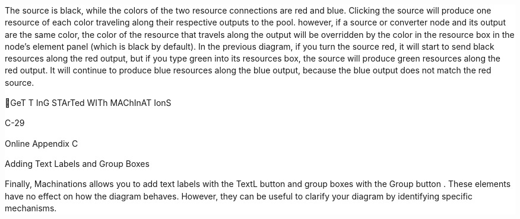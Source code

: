 The source is black, while the colors of the two resource connections are red and
blue. Clicking the source will produce one resource of each color traveling along their
respective outputs to the pool.
however, if a source or converter node and its output are the same color, the color of the
resource that travels along the output will be overridden by the color in the resource box
in the node’s element panel (which is black by default). In the previous diagram, if you
turn the source red, it will start to send black resources along the red output, but if you
type green into its resources box, the source will produce green resources along the red
output. It will continue to produce blue resources along the blue output, because the
blue output does not match the red source.

GeT T InG STArTed WITh MAChInAT IonS

C-29

Online Appendix C

Adding Text Labels and Group Boxes

Finally, Machinations allows you to add text labels with the TextL button
and
group boxes with the Group button
. These elements have no effect on how the
diagram behaves. However, they can be useful to clarify your diagram by identifying
specific mechanisms.

